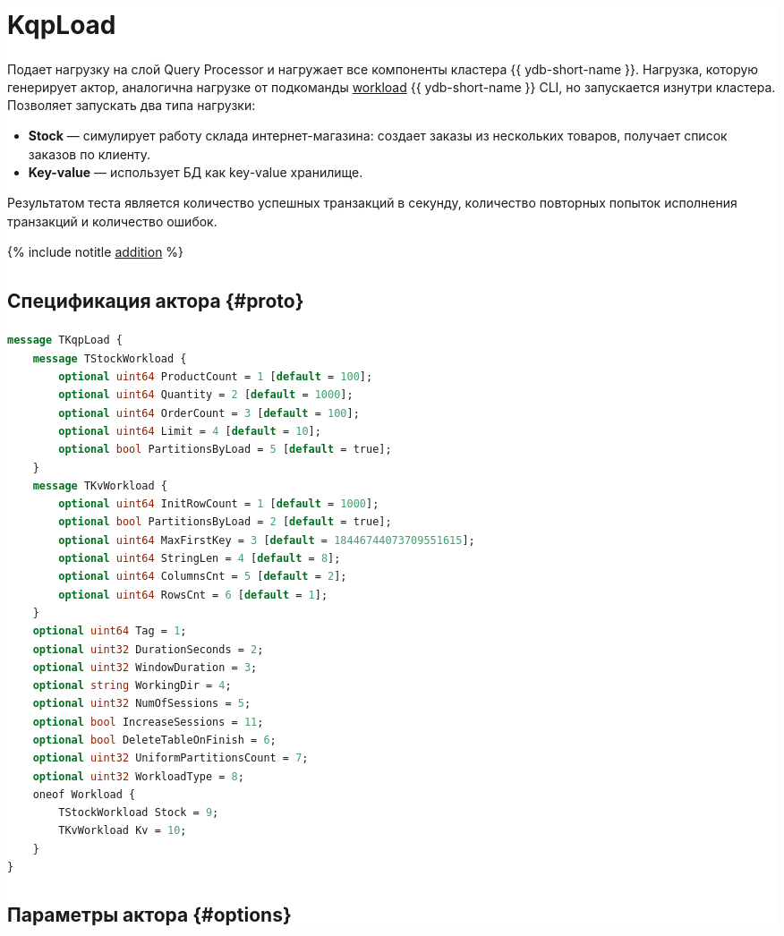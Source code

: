 # KqpLoad

Подает нагрузку на слой Query Processor и нагружает все компоненты кластера {{ ydb-short-name }}. Нагрузка, которую генерирует актор, аналогична нагрузке от подкоманды [workload](../reference/ydb-cli/commands/workload/index.md) {{ ydb-short-name }} CLI, но запускается изнутри кластера. Позволяет запускать два типа нагрузки:

* **Stock** — симулирует работу склада интернет-магазина: создает заказы из нескольких товаров, получает список заказов по клиенту.
* **Key-value** — использует БД как key-value хранилище.

Результатом теста является количество успешных транзакций в секунду, количество повторных попыток исполнения транзакций и количество ошибок.

{% include notitle [addition](../_includes/addition.md) %}

## Спецификация актора {#proto}

```proto
message TKqpLoad {
    message TStockWorkload {
        optional uint64 ProductCount = 1 [default = 100];
        optional uint64 Quantity = 2 [default = 1000];
        optional uint64 OrderCount = 3 [default = 100];
        optional uint64 Limit = 4 [default = 10];
        optional bool PartitionsByLoad = 5 [default = true];
    }
    message TKvWorkload {
        optional uint64 InitRowCount = 1 [default = 1000];
        optional bool PartitionsByLoad = 2 [default = true];
        optional uint64 MaxFirstKey = 3 [default = 18446744073709551615];
        optional uint64 StringLen = 4 [default = 8];
        optional uint64 ColumnsCnt = 5 [default = 2];
        optional uint64 RowsCnt = 6 [default = 1];
    }
    optional uint64 Tag = 1;
    optional uint32 DurationSeconds = 2;
    optional uint32 WindowDuration = 3;
    optional string WorkingDir = 4;
    optional uint32 NumOfSessions = 5;
    optional bool IncreaseSessions = 11;
    optional bool DeleteTableOnFinish = 6;
    optional uint32 UniformPartitionsCount = 7;
    optional uint32 WorkloadType = 8;
    oneof Workload {
        TStockWorkload Stock = 9;
        TKvWorkload Kv = 10;
    }
}
```

## Параметры актора {#options}
